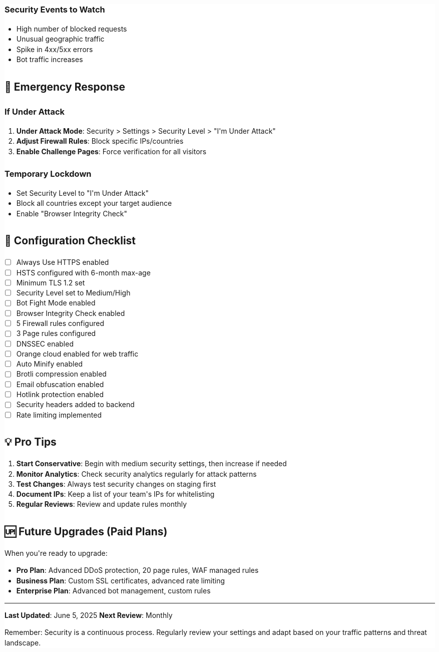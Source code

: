 ### Security Events to Watch
- High number of blocked requests
- Unusual geographic traffic
- Spike in 4xx/5xx errors
- Bot traffic increases

## 🚨 Emergency Response

### If Under Attack
1. **Under Attack Mode**: Security > Settings > Security Level > "I'm Under Attack"
2. **Adjust Firewall Rules**: Block specific IPs/countries
3. **Enable Challenge Pages**: Force verification for all visitors

### Temporary Lockdown
- Set Security Level to "I'm Under Attack"
- Block all countries except your target audience
- Enable "Browser Integrity Check"

## 📝 Configuration Checklist

- [ ] Always Use HTTPS enabled
- [ ] HSTS configured with 6-month max-age
- [ ] Minimum TLS 1.2 set
- [ ] Security Level set to Medium/High
- [ ] Bot Fight Mode enabled
- [ ] Browser Integrity Check enabled
- [ ] 5 Firewall rules configured
- [ ] 3 Page rules configured
- [ ] DNSSEC enabled
- [ ] Orange cloud enabled for web traffic
- [ ] Auto Minify enabled
- [ ] Brotli compression enabled
- [ ] Email obfuscation enabled
- [ ] Hotlink protection enabled
- [ ] Security headers added to backend
- [ ] Rate limiting implemented

## 💡 Pro Tips

1. **Start Conservative**: Begin with medium security settings, then increase if needed
2. **Monitor Analytics**: Check security analytics regularly for attack patterns
3. **Test Changes**: Always test security changes on staging first
4. **Document IPs**: Keep a list of your team's IPs for whitelisting
5. **Regular Reviews**: Review and update rules monthly

## 🆙 Future Upgrades (Paid Plans)

When you're ready to upgrade:
- **Pro Plan**: Advanced DDoS protection, 20 page rules, WAF managed rules
- **Business Plan**: Custom SSL certificates, advanced rate limiting
- **Enterprise Plan**: Advanced bot management, custom rules

---

**Last Updated**: June 5, 2025
**Next Review**: Monthly

Remember: Security is a continuous process. Regularly review your settings and adapt based on your traffic patterns and threat landscape.
